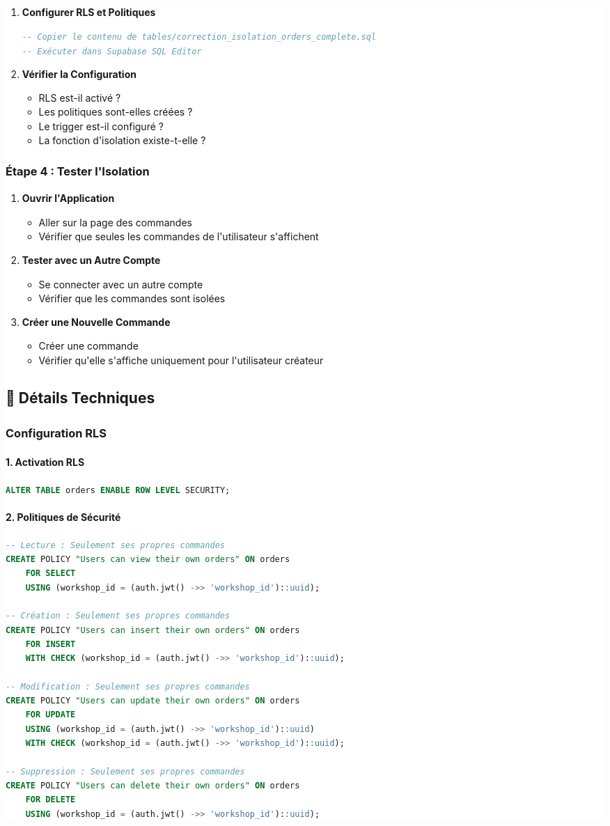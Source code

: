 1. **Configurer RLS et Politiques**
   ```sql
   -- Copier le contenu de tables/correction_isolation_orders_complete.sql
   -- Exécuter dans Supabase SQL Editor
   ```

2. **Vérifier la Configuration**
   - RLS est-il activé ?
   - Les politiques sont-elles créées ?
   - Le trigger est-il configuré ?
   - La fonction d'isolation existe-t-elle ?

### **Étape 4 : Tester l'Isolation**

1. **Ouvrir l'Application**
   - Aller sur la page des commandes
   - Vérifier que seules les commandes de l'utilisateur s'affichent

2. **Tester avec un Autre Compte**
   - Se connecter avec un autre compte
   - Vérifier que les commandes sont isolées

3. **Créer une Nouvelle Commande**
   - Créer une commande
   - Vérifier qu'elle s'affiche uniquement pour l'utilisateur créateur

## 🔧 **Détails Techniques**

### **Configuration RLS**

#### **1. Activation RLS**
```sql
ALTER TABLE orders ENABLE ROW LEVEL SECURITY;
```

#### **2. Politiques de Sécurité**
```sql
-- Lecture : Seulement ses propres commandes
CREATE POLICY "Users can view their own orders" ON orders
    FOR SELECT
    USING (workshop_id = (auth.jwt() ->> 'workshop_id')::uuid);

-- Création : Seulement ses propres commandes
CREATE POLICY "Users can insert their own orders" ON orders
    FOR INSERT
    WITH CHECK (workshop_id = (auth.jwt() ->> 'workshop_id')::uuid);

-- Modification : Seulement ses propres commandes
CREATE POLICY "Users can update their own orders" ON orders
    FOR UPDATE
    USING (workshop_id = (auth.jwt() ->> 'workshop_id')::uuid)
    WITH CHECK (workshop_id = (auth.jwt() ->> 'workshop_id')::uuid);

-- Suppression : Seulement ses propres commandes
CREATE POLICY "Users can delete their own orders" ON orders
    FOR DELETE
    USING (workshop_id = (auth.jwt() ->> 'workshop_id')::uuid);
```
